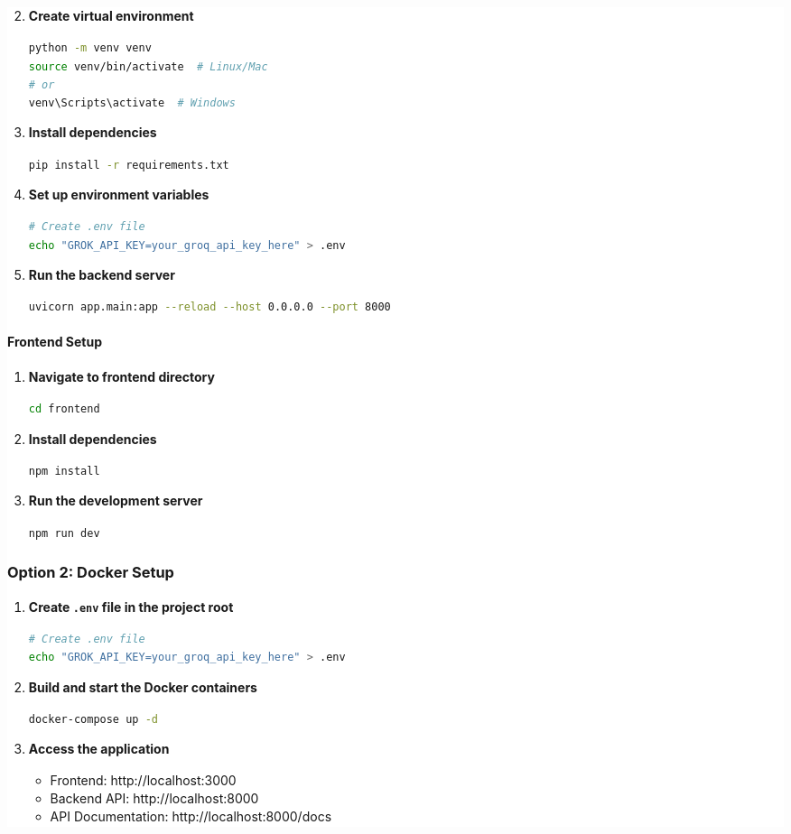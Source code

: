 2. **Create virtual environment**
   ```bash
   python -m venv venv
   source venv/bin/activate  # Linux/Mac
   # or
   venv\Scripts\activate  # Windows
   ```

3. **Install dependencies**
   ```bash
   pip install -r requirements.txt
   ```

4. **Set up environment variables**
   ```bash
   # Create .env file
   echo "GROK_API_KEY=your_groq_api_key_here" > .env
   ```

5. **Run the backend server**
   ```bash
   uvicorn app.main:app --reload --host 0.0.0.0 --port 8000
   ```

#### Frontend Setup

1. **Navigate to frontend directory**
   ```bash
   cd frontend
   ```

2. **Install dependencies**
   ```bash
   npm install
   ```

3. **Run the development server**
   ```bash
   npm run dev
   ```

### Option 2: Docker Setup

1. **Create `.env` file in the project root**
   ```bash
   # Create .env file
   echo "GROK_API_KEY=your_groq_api_key_here" > .env
   ```

2. **Build and start the Docker containers**
   ```bash
   docker-compose up -d
   ```

3. **Access the application**
   - Frontend: http://localhost:3000
   - Backend API: http://localhost:8000
   - API Documentation: http://localhost:8000/docs
